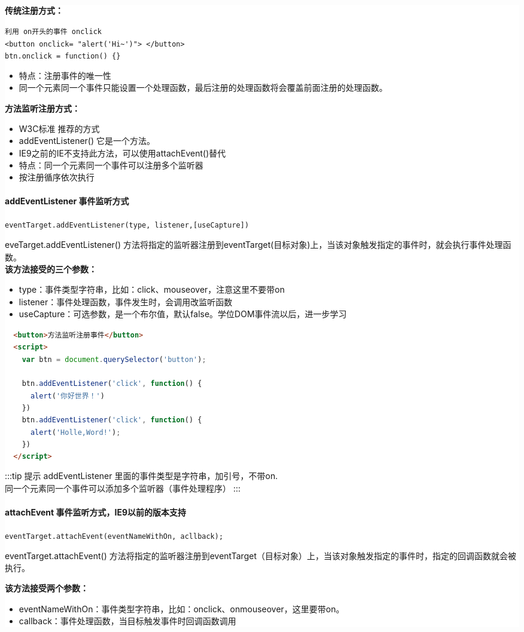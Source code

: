 <strong> 传统注册方式：</strong>
```
利用 on开头的事件 onclick
<button onclick= "alert('Hi~')"> </button>
btn.onclick = function() {}
```

+ 特点：注册事件的唯一性
+ 同一个元素同一个事件只能设置一个处理函数，最后注册的处理函数将会覆盖前面注册的处理函数。

<strong> 方法监听注册方式：</strong>

+ W3C标准 推荐的方式
+ addEventListener() 它是一个方法。
+ IE9之前的IE不支持此方法，可以使用attachEvent()替代
+ 特点：同一个元素同一个事件可以注册多个监听器
+ 按注册循序依次执行

#### addEventListener 事件监听方式
```
eventTarget.addEventListener(type, listener,[useCapture])
```
eveTarget.addEventListener() 方法将指定的监听器注册到eventTarget(目标对象)上，当该对象触发指定的事件时，就会执行事件处理函数。 <br />
<strong> 该方法接受的三个参数： </strong>

+ type：事件类型字符串，比如：click、mouseover，注意这里不要带on
+ listener：事件处理函数，事件发生时，会调用改监听函数
+ useCapture：可选参数，是一个布尔值，默认false。学位DOM事件流以后，进一步学习
```html
  <button>方法监听注册事件</button>
  <script>
    var btn = document.querySelector('button');
   
    btn.addEventListener('click', function() {
      alert('你好世界！')
    })
    btn.addEventListener('click', function() {
      alert('Holle,Word!');
    })
  </script>
```
:::tip 提示
addEventListener 里面的事件类型是字符串，加引号，不带on. <br />
同一个元素同一个事件可以添加多个监听器（事件处理程序）
:::

#### attachEvent 事件监听方式，IE9以前的版本支持
```
eventTarget.attachEvent(eventNameWithOn, acllback);
```
eventTarget.attachEvent() 方法将指定的监听器注册到eventTarget（目标对象）上，当该对象触发指定的事件时，指定的回调函数就会被执行。 <br />

<strong> 该方法接受两个参数： </strong>

+ eventNameWithOn：事件类型字符串，比如：onclick、onmouseover，这里要带on。
+ callback：事件处理函数，当目标触发事件时回调函数调用
